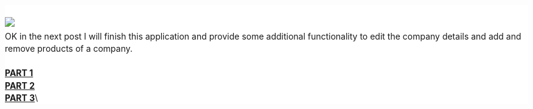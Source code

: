\
[![](http://4.bp.blogspot.com/_fmvjrARTMYo/TEBlaHdpOwI/AAAAAAAAAHA/QnJTpbwvmgs/s320/sample_data.PNG)](http://4.bp.blogspot.com/_fmvjrARTMYo/TEBlaHdpOwI/AAAAAAAAAHA/QnJTpbwvmgs/s1600/sample_data.PNG)\
OK in the next post I will finish this application and provide some
additional functionality to edit the company details and add and remove
products of a company.\
\
[**PART
1**]({{%20site.baseurl%20}}{%%20post_url%202010-07-14-enterprise-java-netbeans%20%})\
[**PART
2**]({{%20site.baseurl%20}}{%%20post_url%202010-07-16-netbeans-enterprise-java-2-some-more-of%20%})\
[**PART
3**]({{%20site.baseurl%20}}{%%20post_url%202010-07-29-j2ee-netbeans-jsf-persistence-api-part%20%})\

